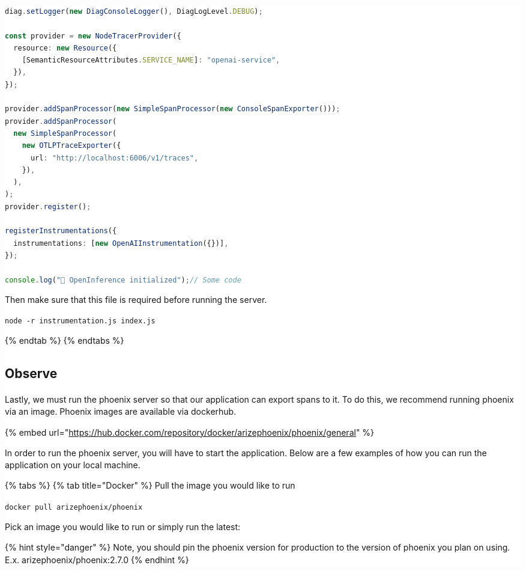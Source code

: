 ```typescript
diag.setLogger(new DiagConsoleLogger(), DiagLogLevel.DEBUG);

const provider = new NodeTracerProvider({
  resource: new Resource({
    [SemanticResourceAttributes.SERVICE_NAME]: "openai-service",
  }),
});

provider.addSpanProcessor(new SimpleSpanProcessor(new ConsoleSpanExporter()));
provider.addSpanProcessor(
  new SimpleSpanProcessor(
    new OTLPTraceExporter({
      url: "http://localhost:6006/v1/traces",
    }),
  ),
);
provider.register();

registerInstrumentations({
  instrumentations: [new OpenAIInstrumentation({})],
});

console.log("👀 OpenInference initialized");// Some code
```

Then make sure that this file is required before running the server.

```
node -r instrumentation.js index.js
```
{% endtab %}
{% endtabs %}

## Observe

Lastly, we must run the phoenix server so that our application can export spans to it. To do this, we recommend running phoenix via an image. Phoenix images are available via dockerhub.

{% embed url="https://hub.docker.com/repository/docker/arizephoenix/phoenix/general" %}

In order to run the phoenix server, you will have to start the application. Below are a few examples of how you can run the application on your local machine.

{% tabs %}
{% tab title="Docker" %}
Pull the image you would like to run

```
docker pull arizephoenix/phoenix
```

Pick an image you would like to run or simply run the latest:

{% hint style="danger" %}
Note, you should pin the phoenix version for production to the version of phoenix you plan on using. E.x. arizephoenix/phoenix:2.7.0
{% endhint %}
